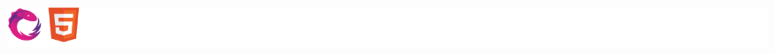 <img src="https://github.com/jamshid-net/jamshid-net/blob/main/Frontend%20Icons/rxjs.svg" alt="vs" width="40" height="40">
<img src="https://github.com/jamshid-net/jamshid-net/blob/main/Frontend%20Icons/html5-original.svg" alt="vs" width="40" height="40">